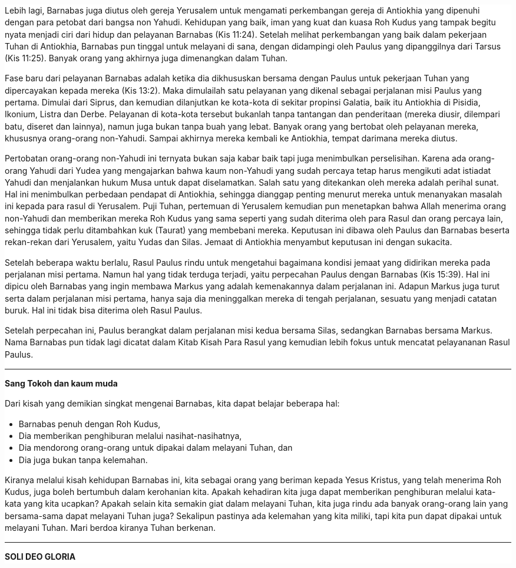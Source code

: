 Lebih lagi, Barnabas juga diutus oleh gereja Yerusalem untuk mengamati perkembangan gereja di Antiokhia yang dipenuhi dengan para petobat dari bangsa non Yahudi. Kehidupan yang baik, iman yang kuat dan kuasa Roh Kudus yang tampak begitu nyata menjadi ciri dari hidup dan pelayanan Barnabas (Kis 11:24). Setelah melihat perkembangan yang baik dalam pekerjaan Tuhan di Antiokhia, Barnabas pun tinggal untuk melayani di sana, dengan didampingi oleh Paulus yang dipanggilnya dari Tarsus (Kis 11:25). Banyak orang yang akhirnya juga dimenangkan dalam Tuhan.

Fase baru dari pelayanan Barnabas adalah ketika dia dikhususkan bersama dengan Paulus untuk pekerjaan Tuhan yang dipercayakan kepada mereka (Kis 13:2). Maka dimulailah satu pelayanan yang dikenal sebagai perjalanan misi Paulus yang pertama. Dimulai dari Siprus, dan kemudian dilanjutkan ke kota-kota di sekitar propinsi Galatia, baik itu Antiokhia di Pisidia, Ikonium, Listra dan Derbe. Pelayanan di kota-kota tersebut bukanlah tanpa tantangan dan penderitaan (mereka diusir, dilempari batu, diseret dan lainnya), namun juga bukan tanpa buah yang lebat. Banyak orang yang bertobat oleh pelayanan mereka, khususnya orang-orang non-Yahudi. Sampai akhirnya mereka kembali ke Antiokhia, tempat darimana mereka diutus.

Pertobatan orang-orang non-Yahudi ini ternyata bukan saja kabar baik tapi juga menimbulkan perselisihan. Karena ada orang-orang Yahudi dari Yudea yang mengajarkan bahwa kaum non-Yahudi yang sudah percaya tetap harus mengikuti adat istiadat Yahudi dan menjalankan hukum Musa untuk dapat diselamatkan. Salah satu yang ditekankan oleh mereka adalah perihal sunat. Hal ini menimbulkan perbedaan pendapat di Antiokhia, sehingga dianggap penting menurut mereka untuk menanyakan masalah ini kepada para rasul di Yerusalem. Puji Tuhan, pertemuan di Yerusalem kemudian pun menetapkan bahwa Allah menerima orang non-Yahudi dan memberikan mereka Roh Kudus yang sama seperti yang sudah diterima oleh para Rasul dan orang percaya lain, sehingga tidak perlu ditambahkan kuk (Taurat) yang membebani mereka. Keputusan ini dibawa oleh Paulus dan Barnabas beserta rekan-rekan dari Yerusalem, yaitu Yudas dan Silas. Jemaat di Antiokhia menyambut keputusan ini dengan sukacita.

Setelah beberapa waktu berlalu, Rasul Paulus rindu untuk mengetahui bagaimana kondisi jemaat yang didirikan mereka pada perjalanan misi pertama. Namun hal yang tidak terduga terjadi, yaitu perpecahan Paulus dengan Barnabas (Kis 15:39). Hal ini dipicu oleh Barnabas yang ingin membawa Markus yang adalah kemenakannya dalam perjalanan ini. Adapun Markus juga turut serta dalam perjalanan misi pertama, hanya saja dia meninggalkan mereka di tengah perjalanan, sesuatu yang menjadi catatan buruk. Hal ini tidak bisa diterima oleh Rasul Paulus.

Setelah perpecahan ini, Paulus berangkat dalam perjalanan misi kedua bersama Silas, sedangkan Barnabas bersama Markus. Nama Barnabas pun tidak lagi dicatat dalam Kitab Kisah Para Rasul yang kemudian lebih fokus untuk mencatat pelayananan Rasul Paulus.

<hr style="margin-top:0; margin-bottom:1em">
<b>Sang Tokoh dan kaum muda</b>

Dari kisah yang demikian singkat mengenai Barnabas, kita dapat belajar beberapa hal:
<ul>
<li>Barnabas penuh dengan Roh Kudus, </li>
<li>Dia memberikan penghiburan melalui nasihat-nasihatnya,</li>
<li>Dia mendorong orang-orang untuk dipakai dalam melayani Tuhan, dan</li>
<li>Dia juga bukan tanpa kelemahan.</li>
</ul>

Kiranya melalui kisah kehidupan Barnabas ini, kita sebagai orang yang beriman kepada Yesus Kristus, yang telah menerima Roh Kudus, juga boleh bertumbuh dalam kerohanian kita. Apakah kehadiran kita juga dapat memberikan penghiburan melalui kata-kata yang kita ucapkan? Apakah selain kita semakin giat dalam melayani Tuhan, kita juga rindu ada banyak orang-orang lain yang bersama-sama dapat melayani Tuhan juga? Sekalipun pastinya ada kelemahan yang kita miliki, tapi kita pun dapat dipakai untuk melayani Tuhan. Mari berdoa kiranya Tuhan berkenan.

<hr style="margin-top:0; margin-bottom:1em">
<div align="left">
<b>SOLI DEO GLORIA</b>

</div>

</div>
